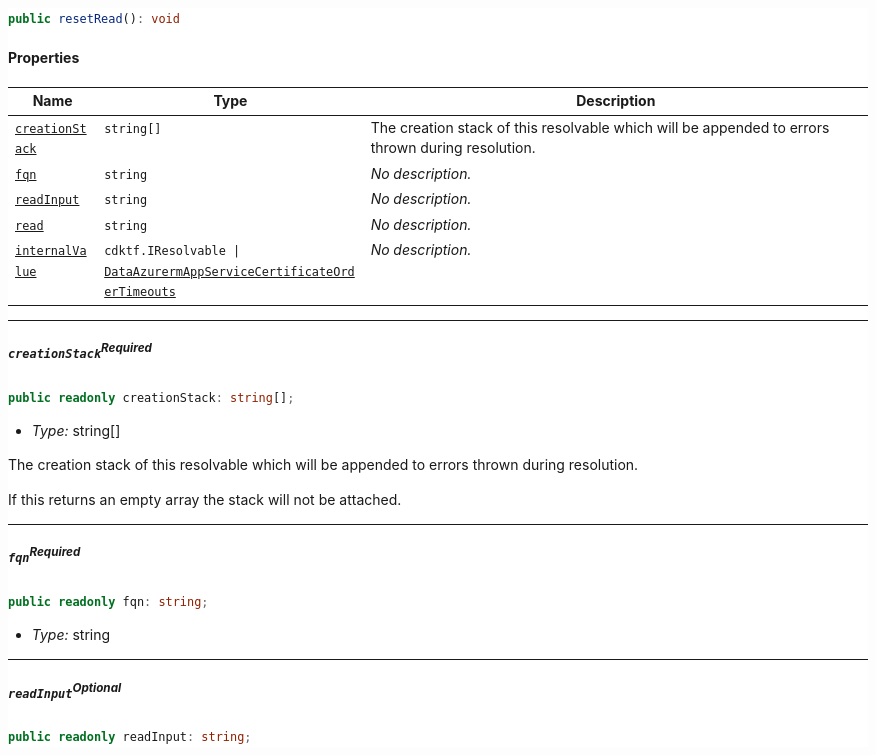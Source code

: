 ```typescript
public resetRead(): void
```


#### Properties <a name="Properties" id="Properties"></a>

| **Name** | **Type** | **Description** |
| --- | --- | --- |
| <code><a href="#@cdktf/provider-azurerm.dataAzurermAppServiceCertificateOrder.DataAzurermAppServiceCertificateOrderTimeoutsOutputReference.property.creationStack">creationStack</a></code> | <code>string[]</code> | The creation stack of this resolvable which will be appended to errors thrown during resolution. |
| <code><a href="#@cdktf/provider-azurerm.dataAzurermAppServiceCertificateOrder.DataAzurermAppServiceCertificateOrderTimeoutsOutputReference.property.fqn">fqn</a></code> | <code>string</code> | *No description.* |
| <code><a href="#@cdktf/provider-azurerm.dataAzurermAppServiceCertificateOrder.DataAzurermAppServiceCertificateOrderTimeoutsOutputReference.property.readInput">readInput</a></code> | <code>string</code> | *No description.* |
| <code><a href="#@cdktf/provider-azurerm.dataAzurermAppServiceCertificateOrder.DataAzurermAppServiceCertificateOrderTimeoutsOutputReference.property.read">read</a></code> | <code>string</code> | *No description.* |
| <code><a href="#@cdktf/provider-azurerm.dataAzurermAppServiceCertificateOrder.DataAzurermAppServiceCertificateOrderTimeoutsOutputReference.property.internalValue">internalValue</a></code> | <code>cdktf.IResolvable \| <a href="#@cdktf/provider-azurerm.dataAzurermAppServiceCertificateOrder.DataAzurermAppServiceCertificateOrderTimeouts">DataAzurermAppServiceCertificateOrderTimeouts</a></code> | *No description.* |

---

##### `creationStack`<sup>Required</sup> <a name="creationStack" id="@cdktf/provider-azurerm.dataAzurermAppServiceCertificateOrder.DataAzurermAppServiceCertificateOrderTimeoutsOutputReference.property.creationStack"></a>

```typescript
public readonly creationStack: string[];
```

- *Type:* string[]

The creation stack of this resolvable which will be appended to errors thrown during resolution.

If this returns an empty array the stack will not be attached.

---

##### `fqn`<sup>Required</sup> <a name="fqn" id="@cdktf/provider-azurerm.dataAzurermAppServiceCertificateOrder.DataAzurermAppServiceCertificateOrderTimeoutsOutputReference.property.fqn"></a>

```typescript
public readonly fqn: string;
```

- *Type:* string

---

##### `readInput`<sup>Optional</sup> <a name="readInput" id="@cdktf/provider-azurerm.dataAzurermAppServiceCertificateOrder.DataAzurermAppServiceCertificateOrderTimeoutsOutputReference.property.readInput"></a>

```typescript
public readonly readInput: string;
```

